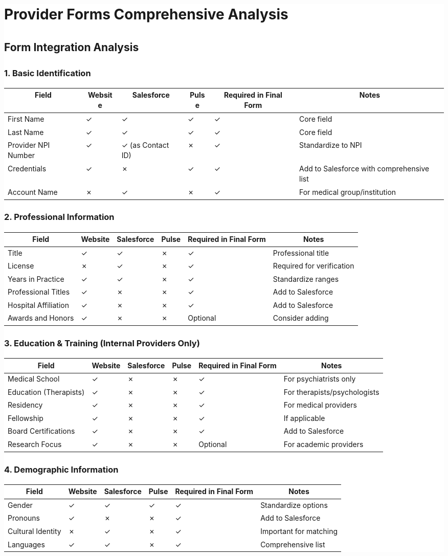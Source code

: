 # Provider Forms Comprehensive Analysis

## Form Integration Analysis

### 1. Basic Identification
| Field | Website | Salesforce | Pulse | Required in Final Form | Notes |
|-------|---------|------------|-------|----------------------|--------|
| First Name | ✓ | ✓ | ✓ | ✓ | Core field |
| Last Name | ✓ | ✓ | ✓ | ✓ | Core field |
| Provider NPI Number | ✓ | ✓ (as Contact ID) | ✗ | ✓ | Standardize to NPI |
| Credentials | ✓ | ✗ | ✓ | ✓ | Add to Salesforce with comprehensive list |
| Account Name | ✗ | ✓ | ✗ | ✓ | For medical group/institution |

### 2. Professional Information
| Field | Website | Salesforce | Pulse | Required in Final Form | Notes |
|-------|---------|------------|-------|----------------------|--------|
| Title | ✓ | ✓ | ✗ | ✓ | Professional title |
| License | ✗ | ✓ | ✗ | ✓ | Required for verification |
| Years in Practice | ✓ | ✓ | ✗ | ✓ | Standardize ranges |
| Professional Titles | ✓ | ✗ | ✗ | ✓ | Add to Salesforce |
| Hospital Affiliation | ✓ | ✗ | ✗ | ✓ | Add to Salesforce |
| Awards and Honors | ✓ | ✗ | ✗ | Optional | Consider adding |

### 3. Education & Training (Internal Providers Only)
| Field | Website | Salesforce | Pulse | Required in Final Form | Notes |
|-------|---------|------------|-------|----------------------|--------|
| Medical School | ✓ | ✗ | ✗ | ✓ | For psychiatrists only |
| Education (Therapists) | ✓ | ✗ | ✗ | ✓ | For therapists/psychologists |
| Residency | ✓ | ✗ | ✗ | ✓ | For medical providers |
| Fellowship | ✓ | ✗ | ✗ | ✓ | If applicable |
| Board Certifications | ✓ | ✗ | ✗ | ✓ | Add to Salesforce |
| Research Focus | ✓ | ✗ | ✗ | Optional | For academic providers |

### 4. Demographic Information
| Field | Website | Salesforce | Pulse | Required in Final Form | Notes |
|-------|---------|------------|-------|----------------------|--------|
| Gender | ✓ | ✓ | ✓ | ✓ | Standardize options |
| Pronouns | ✓ | ✗ | ✗ | ✓ | Add to Salesforce |
| Cultural Identity | ✗ | ✓ | ✗ | ✓ | Important for matching |
| Languages | ✓ | ✓ | ✗ | ✓ | Comprehensive list |
